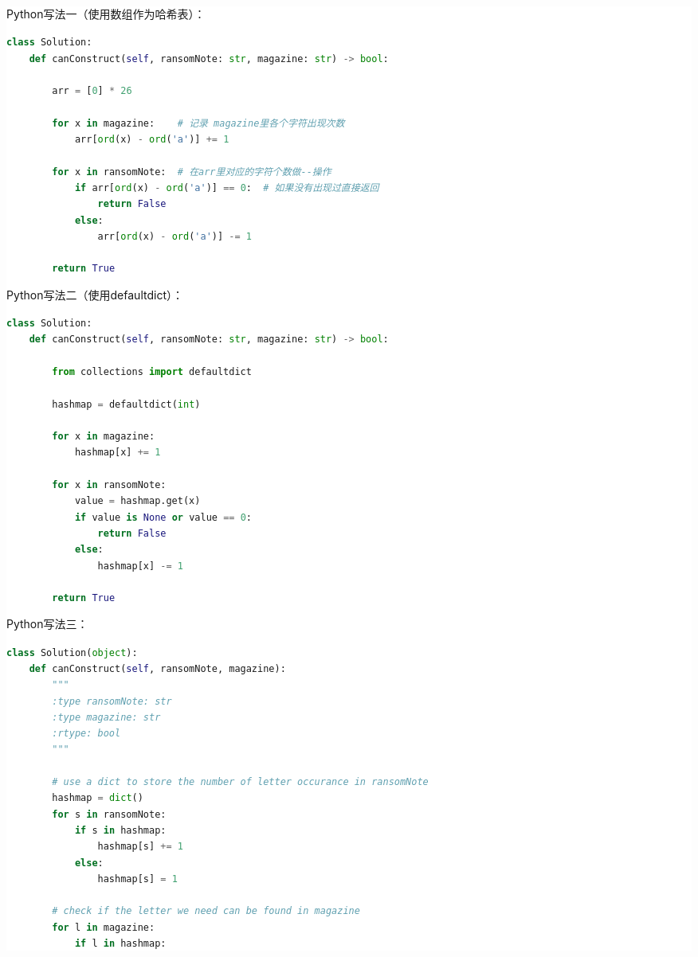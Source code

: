```Java
```

Python写法一（使用数组作为哈希表）：

```python
class Solution:
    def canConstruct(self, ransomNote: str, magazine: str) -> bool:

        arr = [0] * 26

        for x in magazine:    # 记录 magazine里各个字符出现次数
            arr[ord(x) - ord('a')] += 1

        for x in ransomNote:  # 在arr里对应的字符个数做--操作
            if arr[ord(x) - ord('a')] == 0:  # 如果没有出现过直接返回
                return False
            else:
                arr[ord(x) - ord('a')] -= 1
        
        return True
```

Python写法二（使用defaultdict）：

```python
class Solution:
    def canConstruct(self, ransomNote: str, magazine: str) -> bool:

        from collections import defaultdict

        hashmap = defaultdict(int)

        for x in magazine:
            hashmap[x] += 1

        for x in ransomNote:
            value = hashmap.get(x)
            if value is None or value == 0:
                return False
            else:
                hashmap[x] -= 1

        return True
```

Python写法三：

```python
class Solution(object):
    def canConstruct(self, ransomNote, magazine):
        """
        :type ransomNote: str
        :type magazine: str
        :rtype: bool
        """
        
        # use a dict to store the number of letter occurance in ransomNote
        hashmap = dict()
        for s in ransomNote:
            if s in hashmap:
                hashmap[s] += 1
            else:
                hashmap[s] = 1
        
        # check if the letter we need can be found in magazine
        for l in magazine:
            if l in hashmap:
```